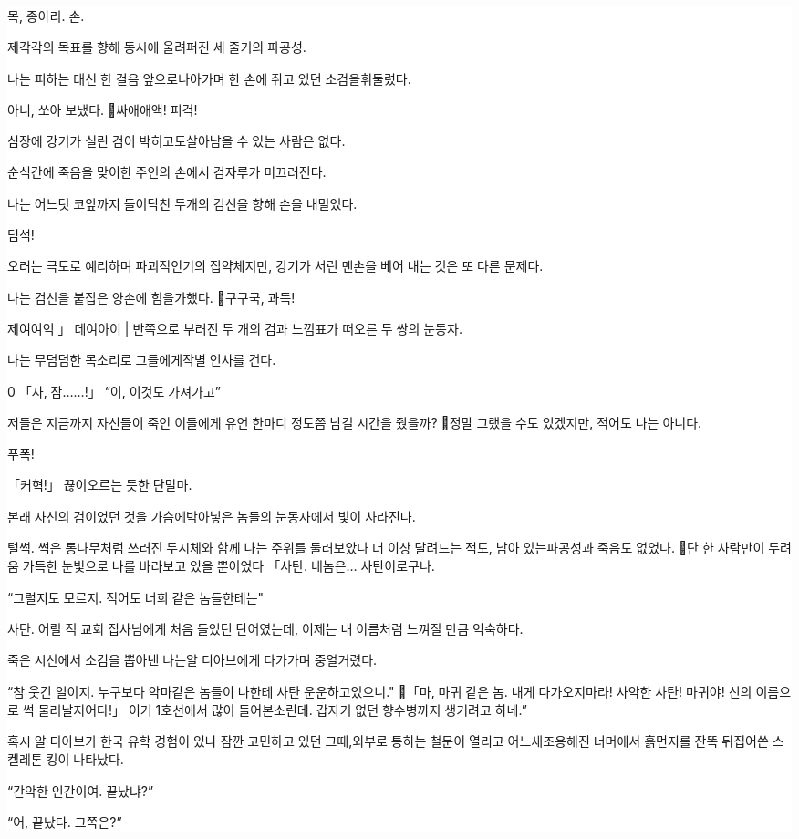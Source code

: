 목, 종아리. 손.

제각각의 목표를 향해 동시에 울려퍼진 세 줄기의 파공성.

나는 피하는 대신 한 걸음 앞으로나아가며 한 손에 쥐고 있던 소검을휘둘렀다.

아니, 쏘아 보냈다.
싸애애액! 퍼걱!

심장에 강기가 실린 검이 박히고도살아남을 수 있는 사람은 없다.

순식간에 죽음을 맞이한 주인의 손에서 검자루가 미끄러진다.

나는 어느덧 코앞까지 들이닥친 두개의 검신을 향해 손을 내밀었다.

덤석!

오러는 극도로 예리하며 파괴적인기의 집약체지만, 강기가 서린 맨손을 베어 내는 것은 또 다른 문제다.

나는 검신을 붙잡은 양손에 힘을가했다.
구구국, 과득!

제여여익 」
데여아이 |
반쪽으로 부러진 두 개의 검과 느낌표가 떠오른 두 쌍의 눈동자.

나는 무덤덤한 목소리로 그들에게작별 인사를 건다.

0
「자, 잠……!」
“이, 이것도 가져가고”

저들은 지금까지 자신들이 죽인 이들에게 유언 한마디 정도쯤 남길 시간을 줬을까?
정말 그랬을 수도 있겠지만, 적어도 나는 아니다.

푸폭!

「커혁!」
끊이오르는 듯한 단말마.

본래 자신의 검이었던 것을 가슴에박아넣은 놈들의 눈동자에서 빛이 사라진다.

털썩. 썩은 통나무처럼 쓰러진 두시체와 함께 나는 주위를 둘러보았다
더 이상 달려드는 적도, 남아 있는파공성과 죽음도 없었다.
단 한 사람만이 두려움 가득한 눈빛으로 나를 바라보고 있을 뿐이었다
「사탄. 네놈은… 사탄이로구나.

“그럴지도 모르지. 적어도 너희 같은 놈들한테는"

사탄. 어릴 적 교회 집사님에게 처음 들었던 단어였는데, 이제는 내 이름처럼 느껴질 만큼 익숙하다.

죽은 시신에서 소검을 뽑아낸 나는알 디아브에게 다가가며 중얼거렸다.

“참 웃긴 일이지. 누구보다 악마같은 놈들이 나한테 사탄 운운하고있으니."
「마, 마귀 같은 놈. 내게 다가오지마라! 사악한 사탄! 마귀야! 신의 이름으로 썩 물러날지어다!」
이거 1호선에서 많이 들어본소린데. 갑자기 없던 향수병까지 생기려고 하네.”

혹시 알 디아브가 한국 유학 경험이 있나 잠깐 고민하고 있던 그때,외부로 통하는 철문이 열리고 어느새조용해진 너머에서 흙먼지를 잔똑 뒤집어쓴 스켈레톤 킹이 나타났다.

“간악한 인간이여. 끝났냐?”

“어, 끝났다. 그쪽은?”
